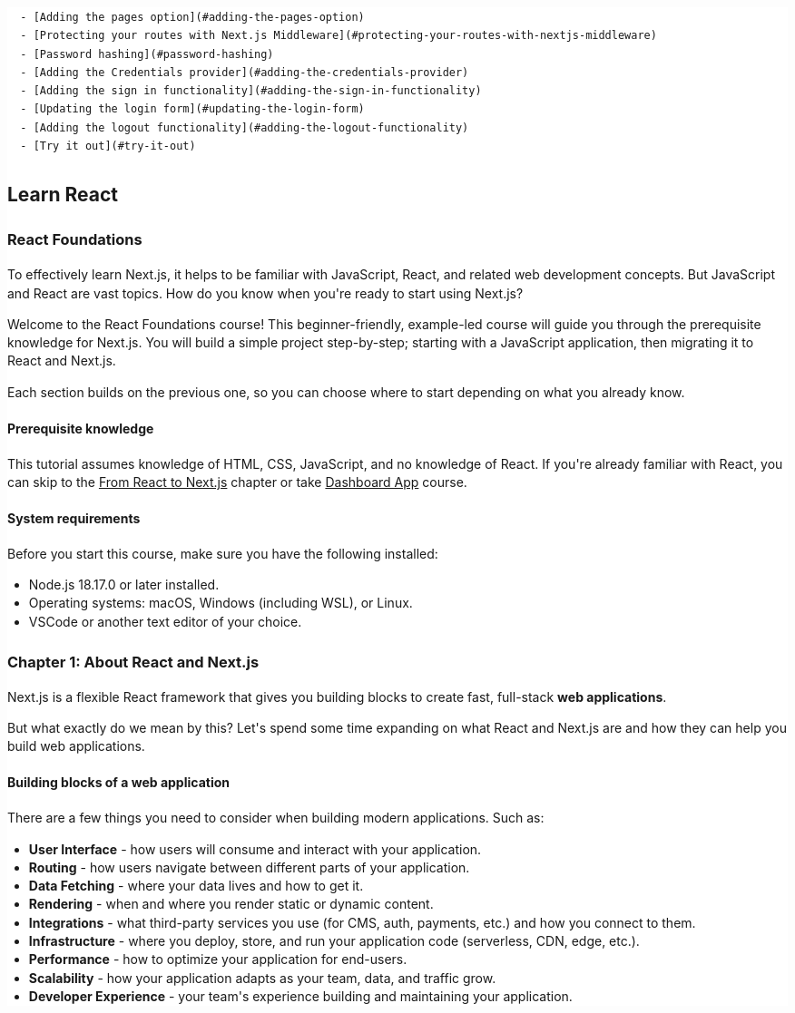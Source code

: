       - [Adding the pages option](#adding-the-pages-option)
      - [Protecting your routes with Next.js Middleware](#protecting-your-routes-with-nextjs-middleware)
      - [Password hashing](#password-hashing)
      - [Adding the Credentials provider](#adding-the-credentials-provider)
      - [Adding the sign in functionality](#adding-the-sign-in-functionality)
      - [Updating the login form](#updating-the-login-form)
      - [Adding the logout functionality](#adding-the-logout-functionality)
      - [Try it out](#try-it-out)

## Learn React

### React Foundations

To effectively learn Next.js, it helps to be familiar with JavaScript, React, and related web development concepts. But JavaScript and React are vast topics. How do you know when you're ready to start using Next.js?

Welcome to the React Foundations course! This beginner-friendly, example-led course will guide you through the prerequisite knowledge for Next.js. You will build a simple project step-by-step; starting with a JavaScript application, then migrating it to React and Next.js.

Each section builds on the previous one, so you can choose where to start depending on what you already know.

#### Prerequisite knowledge

This tutorial assumes knowledge of HTML, CSS, JavaScript, and no knowledge of React. If you're already familiar with React, you can skip to the [From React to Next.js](https://nextjs.org/learn/react-foundations/from-react-to-nextjs) chapter or take [Dashboard App](https://nextjs.org/learn/dashboard-app) course.

#### System requirements

Before you start this course, make sure you have the following installed:

- Node.js 18.17.0 or later installed.
- Operating systems: macOS, Windows (including WSL), or Linux.
- VSCode or another text editor of your choice.

### Chapter 1: About React and Next.js

Next.js is a flexible React framework that gives you building blocks to create fast, full-stack **web applications**.

But what exactly do we mean by this? Let's spend some time expanding on what React and Next.js are and how they can help you build web applications.

#### Building blocks of a web application

There are a few things you need to consider when building modern applications. Such as:

- **User Interface** - how users will consume and interact with your application.
- **Routing** - how users navigate between different parts of your application.
- **Data Fetching** - where your data lives and how to get it.
- **Rendering** - when and where you render static or dynamic content.
- **Integrations** - what third-party services you use (for CMS, auth, payments, etc.) and how you connect to them.
- **Infrastructure** - where you deploy, store, and run your application code (serverless, CDN, edge, etc.).
- **Performance** - how to optimize your application for end-users.
- **Scalability** - how your application adapts as your team, data, and traffic grow.
- **Developer Experience** - your team's experience building and maintaining your application.
